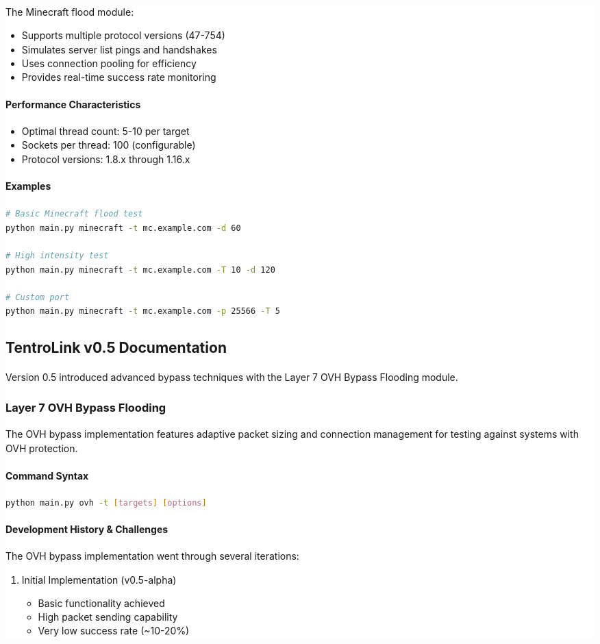 The Minecraft flood module:

- Supports multiple protocol versions (47-754)
- Simulates server list pings and handshakes
- Uses connection pooling for efficiency
- Provides real-time success rate monitoring

#### Performance Characteristics

- Optimal thread count: 5-10 per target
- Sockets per thread: 100 (configurable)
- Protocol versions: 1.8.x through 1.16.x

#### Examples

```bash
# Basic Minecraft flood test
python main.py minecraft -t mc.example.com -d 60

# High intensity test
python main.py minecraft -t mc.example.com -T 10 -d 120

# Custom port
python main.py minecraft -t mc.example.com -p 25566 -T 5
```

## TentroLink v0.5 Documentation

Version 0.5 introduced advanced bypass techniques with the Layer 7 OVH Bypass Flooding module.

### Layer 7 OVH Bypass Flooding

The OVH bypass implementation features adaptive packet sizing and connection management for testing against systems with OVH protection.

#### Command Syntax

```bash
python main.py ovh -t [targets] [options]
```

#### Development History & Challenges

The OVH bypass implementation went through several iterations:

1. Initial Implementation (v0.5-alpha)

   - Basic functionality achieved
   - High packet sending capability
   - Very low success rate (~10-20%)
  